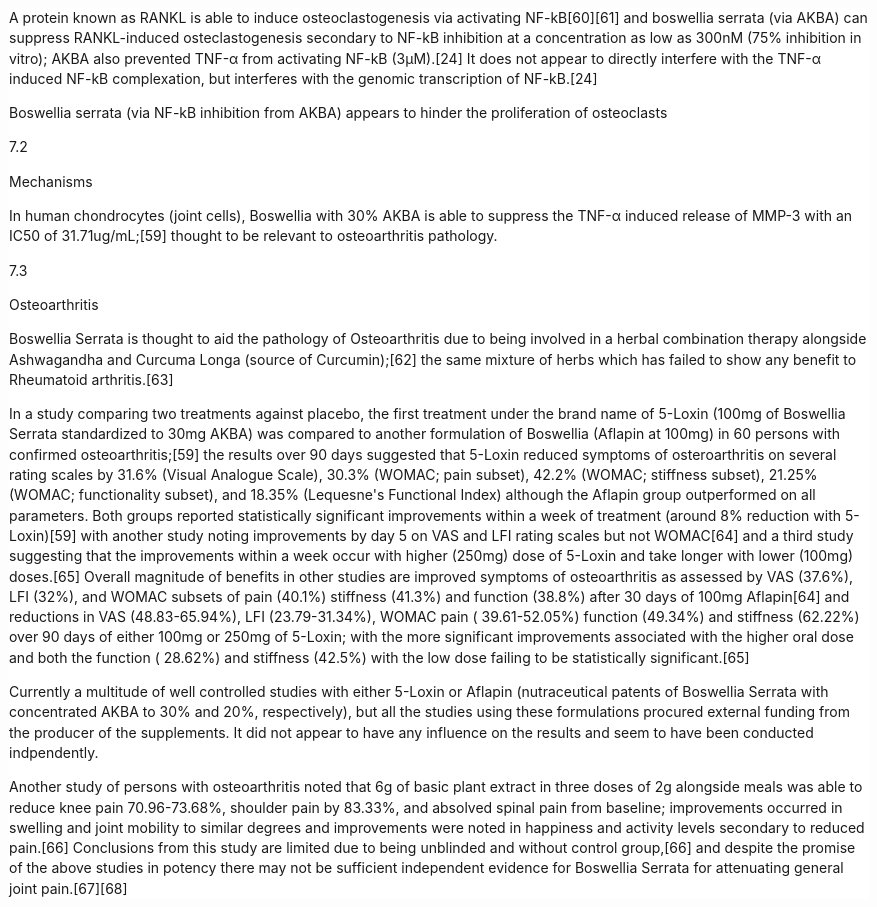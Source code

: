 A protein known as RANKL is able to induce osteoclastogenesis via activating NF-kB[60][61] and boswellia serrata (via AKBA) can suppress RANKL-induced osteclastogenesis secondary to NF-kB inhibition at a concentration as low as 300nM (75% inhibition in vitro); AKBA also prevented TNF-α from activating NF-kB (3μM).[24] It does not appear to directly interfere with the TNF-α induced NF-kB complexation, but interferes with the genomic transcription of NF-kB.[24]


Boswellia serrata (via NF-kB inhibition from AKBA) appears to hinder the proliferation of osteoclasts


7.2

Mechanisms

In human chondrocytes (joint cells), Boswellia with 30% AKBA is able to suppress the TNF-α induced release of MMP-3 with an IC50 of 31.71ug/mL;[59] thought to be relevant to osteoarthritis pathology.

7.3

Osteoarthritis

Boswellia Serrata is thought to aid the pathology of Osteoarthritis due to being involved in a herbal combination therapy alongside Ashwagandha and Curcuma Longa (source of Curcumin);[62] the same mixture of herbs which has failed to show any benefit to Rheumatoid arthritis.[63]

In a study comparing two treatments against placebo, the first treatment under the brand name of 5-Loxin (100mg of Boswellia Serrata standardized to 30mg AKBA) was compared to another formulation of Boswellia (Aflapin at 100mg) in 60 persons with confirmed osteoarthritis;[59] the results over 90 days suggested that 5-Loxin reduced symptoms of osteroarthritis on several rating scales by 31.6% (Visual Analogue Scale), 30.3% (WOMAC; pain subset), 42.2% (WOMAC; stiffness subset), 21.25% (WOMAC; functionality subset), and 18.35% (Lequesne's Functional Index) although the Aflapin group outperformed on all parameters. Both groups reported statistically significant improvements within a week of treatment (around 8% reduction with 5-Loxin)[59] with another study noting improvements by day 5 on VAS and LFI rating scales but not WOMAC[64] and a third study suggesting that the improvements within a week occur with higher (250mg) dose of 5-Loxin and take longer with lower (100mg) doses.[65] Overall magnitude of benefits in other studies are improved symptoms of osteoarthritis as assessed by VAS (37.6%), LFI (32%), and WOMAC subsets of pain (40.1%) stiffness (41.3%) and function (38.8%) after 30 days of 100mg Aflapin[64] and reductions in VAS (48.83-65.94%), LFI (23.79-31.34%), WOMAC pain ( 39.61-52.05%) function (49.34%) and stiffness (62.22%) over 90 days of either 100mg or 250mg of 5-Loxin; with the more significant improvements associated with the higher oral dose and both the function ( 28.62%) and stiffness (42.5%) with the low dose failing to be statistically significant.[65]


Currently a multitude of well controlled studies with either 5-Loxin or Aflapin (nutraceutical patents of Boswellia Serrata with concentrated AKBA to 30% and 20%, respectively), but all the studies using these formulations procured external funding from the producer of the supplements. It did not appear to have any influence on the results and seem to have been conducted indpendently.


Another study of persons with osteoarthritis noted that 6g of basic plant extract in three doses of 2g alongside meals was able to reduce knee pain 70.96-73.68%, shoulder pain by 83.33%, and absolved spinal pain from baseline; improvements occurred in swelling and joint mobility to similar degrees and improvements were noted in happiness and activity levels secondary to reduced pain.[66] Conclusions from this study are limited due to being unblinded and without control group,[66] and despite the promise of the above studies in potency there may not be sufficient independent evidence for Boswellia Serrata for attenuating general joint pain.[67][68]
